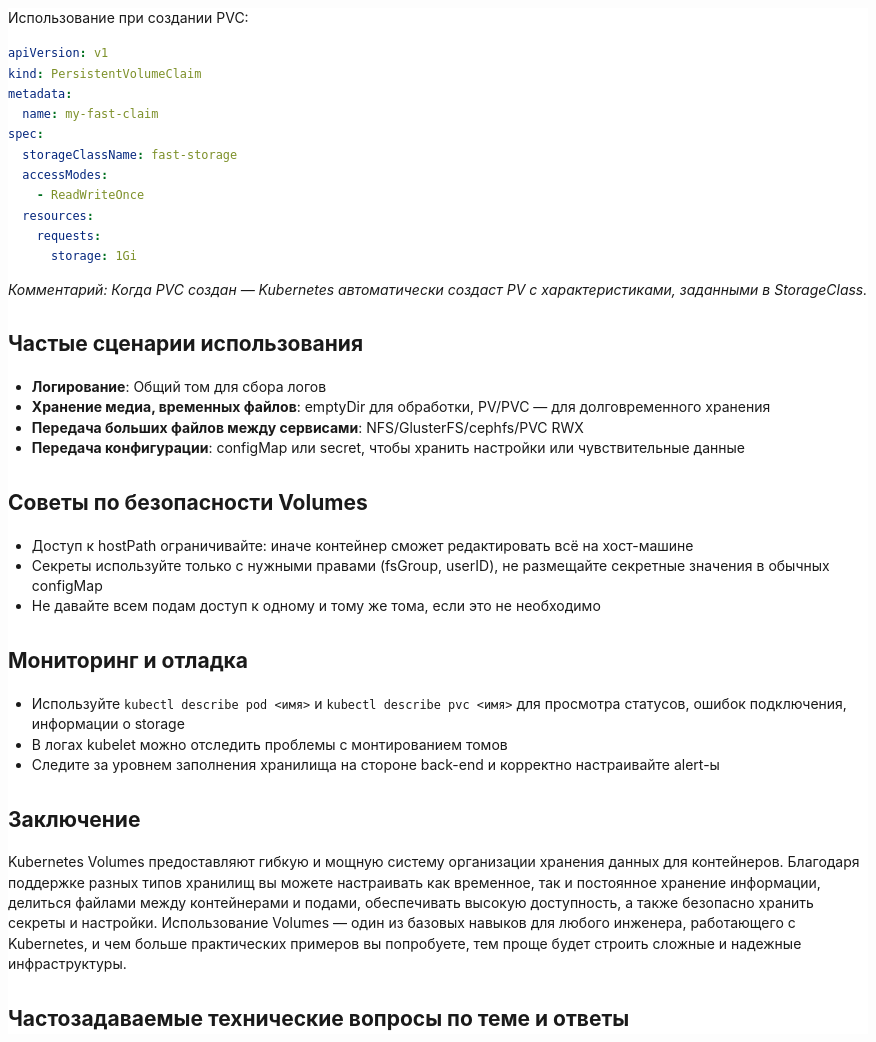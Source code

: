 Использование при создании PVC:

```yaml
apiVersion: v1
kind: PersistentVolumeClaim
metadata:
  name: my-fast-claim
spec:
  storageClassName: fast-storage
  accessModes:
    - ReadWriteOnce
  resources:
    requests:
      storage: 1Gi
```
*Комментарий: Когда PVC создан — Kubernetes автоматически создаст PV с характеристиками, заданными в StorageClass.*

## Частые сценарии использования

- **Логирование**: Общий том для сбора логов
- **Хранение медиа, временных файлов**: emptyDir для обработки, PV/PVC — для долговременного хранения
- **Передача больших файлов между сервисами**: NFS/GlusterFS/cephfs/PVC RWX
- **Передача конфигурации**: configMap или secret, чтобы хранить настройки или чувствительные данные

## Советы по безопасности Volumes

- Доступ к hostPath ограничивайте: иначе контейнер сможет редактировать всё на хост-машине
- Секреты используйте только с нужными правами (fsGroup, userID), не размещайте секретные значения в обычных configMap
- Не давайте всем подам доступ к одному и тому же тома, если это не необходимо

## Мониторинг и отладка

- Используйте `kubectl describe pod <имя>` и `kubectl describe pvc <имя>` для просмотра статусов, ошибок подключения, информации о storage
- В логах kubelet можно отследить проблемы с монтированием томов
- Следите за уровнем заполнения хранилища на стороне back-end и корректно настраивайте alert-ы

## Заключение

Kubernetes Volumes предоставляют гибкую и мощную систему организации хранения данных для контейнеров. Благодаря поддержке разных типов хранилищ вы можете настраивать как временное, так и постоянное хранение информации, делиться файлами между контейнерами и подами, обеспечивать высокую доступность, а также безопасно хранить секреты и настройки. Использование Volumes — один из базовых навыков для любого инженера, работающего с Kubernetes, и чем больше практических примеров вы попробуете, тем проще будет строить сложные и надежные инфраструктуры.

## Частозадаваемые технические вопросы по теме и ответы
